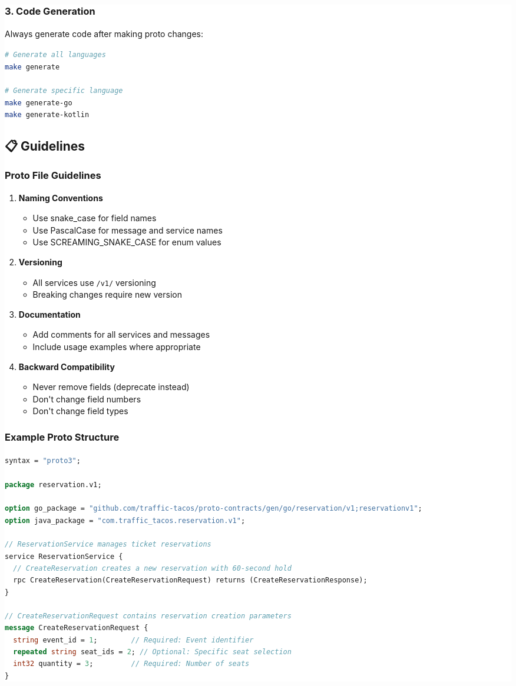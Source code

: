 ### 3. Code Generation

Always generate code after making proto changes:

```bash
# Generate all languages
make generate

# Generate specific language
make generate-go
make generate-kotlin
```

## 📋 Guidelines

### Proto File Guidelines

1. **Naming Conventions**
   - Use snake_case for field names
   - Use PascalCase for message and service names
   - Use SCREAMING_SNAKE_CASE for enum values

2. **Versioning**
   - All services use `/v1/` versioning
   - Breaking changes require new version

3. **Documentation**
   - Add comments for all services and messages
   - Include usage examples where appropriate

4. **Backward Compatibility**
   - Never remove fields (deprecate instead)
   - Don't change field numbers
   - Don't change field types

### Example Proto Structure

```protobuf
syntax = "proto3";

package reservation.v1;

option go_package = "github.com/traffic-tacos/proto-contracts/gen/go/reservation/v1;reservationv1";
option java_package = "com.traffic_tacos.reservation.v1";

// ReservationService manages ticket reservations
service ReservationService {
  // CreateReservation creates a new reservation with 60-second hold
  rpc CreateReservation(CreateReservationRequest) returns (CreateReservationResponse);
}

// CreateReservationRequest contains reservation creation parameters
message CreateReservationRequest {
  string event_id = 1;        // Required: Event identifier
  repeated string seat_ids = 2; // Optional: Specific seat selection
  int32 quantity = 3;         // Required: Number of seats
}
```
